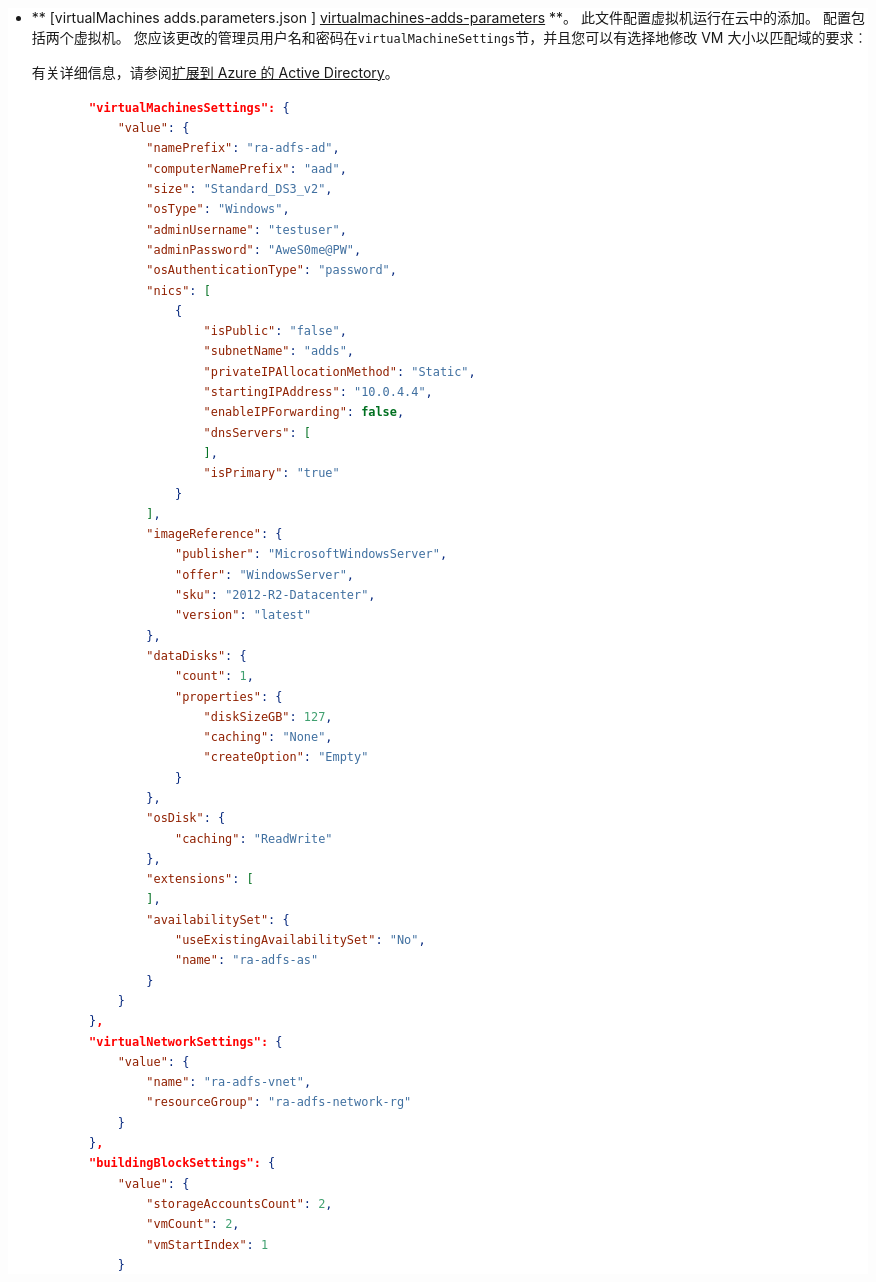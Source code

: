 - ** [virtualMachines adds.parameters.json ] [ virtualmachines-adds-parameters] **。 此文件配置虚拟机运行在云中的添加。 配置包括两个虚拟机。 您应该更改的管理员用户名和密码在`virtualMachineSettings`节，并且您可以有选择地修改 VM 大小以匹配域的要求︰

    有关详细信息，请参阅[扩展到 Azure 的 Active Directory][extending-ad-to-azure]。

    ```json
            "virtualMachinesSettings": {
                "value": {
                    "namePrefix": "ra-adfs-ad",
                    "computerNamePrefix": "aad",
                    "size": "Standard_DS3_v2",
                    "osType": "Windows",
                    "adminUsername": "testuser",
                    "adminPassword": "AweS0me@PW",
                    "osAuthenticationType": "password",
                    "nics": [
                        {
                            "isPublic": "false",
                            "subnetName": "adds",
                            "privateIPAllocationMethod": "Static",
                            "startingIPAddress": "10.0.4.4",
                            "enableIPForwarding": false,
                            "dnsServers": [
                            ],
                            "isPrimary": "true"
                        }
                    ],
                    "imageReference": {
                        "publisher": "MicrosoftWindowsServer",
                        "offer": "WindowsServer",
                        "sku": "2012-R2-Datacenter",
                        "version": "latest"
                    },
                    "dataDisks": {
                        "count": 1,
                        "properties": {
                            "diskSizeGB": 127,
                            "caching": "None",
                            "createOption": "Empty"
                        }
                    },
                    "osDisk": {
                        "caching": "ReadWrite"
                    },
                    "extensions": [
                    ],
                    "availabilitySet": {
                        "useExistingAvailabilitySet": "No",
                        "name": "ra-adfs-as"
                    }
                }
            },
            "virtualNetworkSettings": {
                "value": {
                    "name": "ra-adfs-vnet",
                    "resourceGroup": "ra-adfs-network-rg"
                }
            },
            "buildingBlockSettings": {
                "value": {
                    "storageAccountsCount": 2,
                    "vmCount": 2,
                    "vmStartIndex": 1
                }

[vm-recommendations]: ./guidance-compute-single-vm.md#Recommendations
[naming-conventions]: ./guidance-naming-conventions.md
[implementing-active-directory]: ./guidance-identity-adds-extend-domain.md
[resource-manager-overview]: ../azure-resource-manager/resource-group-overview.md
[implementing-a-secure-hybrid-network-architecture]: ./guidance-iaas-ra-secure-vnet-hybrid.md
[implementing-a-secure-hybrid-network-architecture-with-internet-access]: ./guidance-iaas-ra-secure-vnet-dmz.md
[DRS]: https://technet.microsoft.com/library/dn280945.aspx
[where-to-place-an-fs-proxy]: https://technet.microsoft.com/library/dd807048.aspx
[ADDRS]: https://technet.microsoft.com/library/dn486831.aspx
[plan-your-adfs-deployment]: https://msdn.microsoft.com/library/azure/dn151324.aspx
[ad_network_recommendations]: #network_configuration_recommendations_for_AD_DS_VMs
[domain_and_forests]: https://technet.microsoft.com/library/cc759073(v=ws.10).aspx
[adfs_certificates]: https://technet.microsoft.com/library/dn781428(v=ws.11).aspx
[create_service_account_for_adfs_farm]: https://technet.microsoft.com/library/dd807078.aspx
[import_server_authentication_certificate]: https://technet.microsoft.com/library/dd807088.aspx
[adfs-configuration-database]: https://technet.microsoft.com/en-us/library/ee913581(v=ws.11).aspx
[active-directory-federation-services]: https://technet.microsoft.com/windowsserver/dd448613.aspx
[security-considerations]: #security-considerations
[recommendations]: #recommendations
[claims-aware applications]: https://msdn.microsoft.com/en-us/library/windows/desktop/bb736227(v=vs.85).aspx
[active-directory-federation-services-overview]: https://technet.microsoft.com/en-us/library/hh831502(v=ws.11).aspx
[establishing-federation-trust]: https://blogs.msdn.microsoft.com/alextch/2011/06/27/establishing-federation-trust/
[Deploying_a_federation_server_farm]: https://technet.microsoft.com/library/dn486775.aspx
[install_and_configure_the_web_application_proxy_server]: https://technet.microsoft.com/library/dn383662.aspx
[publish_applications_using_AD_FS_preauthentication]: https://technet.microsoft.com/library/dn383640.aspx
[managing-adfs-components]: https://technet.microsoft.com/library/cc759026.aspx
[oms-adfs-pack]: https://www.microsoft.com/download/details.aspx?id=41184
[azure-powershell-download]: https://azure.microsoft.com/documentation/articles/powershell-install-configure/
[aad]: https://azure.microsoft.com/documentation/services/active-directory/
[aadb2c]: https://azure.microsoft.com/documentation/services/active-directory-b2c/
[adfs-intro]: ../active-directory/active-directory-aadconnect-azure-adfs.md
[solution-script]: https://raw.githubusercontent.com/mspnp/reference-architectures/master/guidance-identity-adfs/Deploy-ReferenceArchitecture.ps1
[on-premises-folder]: https://github.com/mspnp/reference-architectures/tree/master/guidance-identity-adfs/parameters/onpremise
[on-premises-vnet-parameters]: https://raw.githubusercontent.com/mspnp/reference-architectures/master/guidance-identity-adfs/parameters/onpremise/virtualNetwork.parameters.json
[on-premises-virtualmachines-adds-parameters]: https://raw.githubusercontent.com/mspnp/reference-architectures/master/guidance-identity-adfs/parameters/onpremise/virtualMachines-adds.parameters.json
[on-premises-virtualnetworkgateway-parameters]: https://raw.githubusercontent.com/mspnp/reference-architectures/master/guidance-identity-adfs/parameters/onpremise/virtualNetworkGateway.parameters.json
[on-premises-connection-parameters]: https://raw.githubusercontent.com/mspnp/reference-architectures/master/guidance-identity-adfs/parameters/onpremise/connection.parameters.json
[azure-folder]: https://github.com/mspnp/reference-architectures/tree/master/guidance-identity-adfs/parameters/azure
[vnet-parameters]: https://raw.githubusercontent.com/mspnp/reference-architectures/master/guidance-identity-adfs/parameters/azure/virtualNetwork.parameters.json
[dmz-private-parameters]: https://raw.githubusercontent.com/mspnp/reference-architectures/master/guidance-identity-adfs/parameters/azure/dmz-private.parameters.json
[dmz-public-parameters]: https://raw.githubusercontent.com/mspnp/reference-architectures/master/guidance-identity-adfs/parameters/azure/dmz-public.parameters.json
[virtualnetworkgateway-parameters]: https://raw.githubusercontent.com/mspnp/reference-architectures/master/guidance-identity-adfs/parameters/azure/virtualNetworkGateway.parameters.json
[hybrid-azure-on-prem-vpn]: ./guidance-hybrid-network-vpn.md
[virtualmachines-adds-parameters]: https://raw.githubusercontent.com/mspnp/reference-architectures/master/guidance-identity-adfs/parameters/azure/virtualMachines-adds.parameters.json
[extending-ad-to-azure]: ./guidance-identity-adds-extend-domain.md
[loadbalancer-adfs-parameters]: https://raw.githubusercontent.com/mspnp/reference-architectures/master/guidance-identity-adfs/parameters/azure/loadBalancer-adfs.parameters.json
[add-adds-domain-controller-parameters]: https://raw.githubusercontent.com/mspnp/reference-architectures/master/guidance-identity-adfs/parameters/azure/add-adds-domain-controller.parameters.json
[gmsa-parameters]: https://raw.githubusercontent.com/mspnp/reference-architectures/master/guidance-identity-adfs/parameters/azure/gmsa.parameters.json
[adfs-farm-first-parameters]: https://raw.githubusercontent.com/mspnp/reference-architectures/master/guidance-identity-adfs/parameters/azure/adfs-farm-first.parameters.json
[adfs-farm-rest-parameters]: https://raw.githubusercontent.com/mspnp/reference-architectures/master/guidance-identity-adfs/parameters/azure/adfs-farm-rest.parameters.json
[adfs-farm-domain-join-parameters]: https://raw.githubusercontent.com/mspnp/reference-architectures/master/guidance-identity-adfs/parameters/azure/adfs-farm-domain-join.parameters.json
[loadBalancer-web-parameters]: https://raw.githubusercontent.com/mspnp/reference-architectures/master/guidance-identity-adfs/parameters/azure/loadBalancer-web.parameters.json
[loadBalancer-biz-parameters]: https://raw.githubusercontent.com/mspnp/reference-architectures/master/guidance-identity-adfs/parameters/azure/loadBalancer-biz.parameters.json
[loadBalancer-data-parameters]: https://raw.githubusercontent.com/mspnp/reference-architectures/master/guidance-identity-adfs/parameters/azure/loadBalancer-data.parameters.json
[virtualMachines-mgmt-parameters]: https://raw.githubusercontent.com/mspnp/reference-architectures/master/guidance-identity-adfs/parameters/azure/virtualMachines-mgmt.parameters.json
[loadBalancer-adfsproxy-parameters]: https://raw.githubusercontent.com/mspnp/reference-architectures/master/guidance-identity-adfs/parameters/azure/loadBalancer-adfsproxy.parameters.json
[adfsproxy-farm-first-parameters]: https://raw.githubusercontent.com/mspnp/reference-architectures/master/guidance-identity-adfs/parameters/azure/adfsproxy-farm-first.parameters.json
[adfsproxy-farm-rest-parameters]: https://raw.githubusercontent.com/mspnp/reference-architectures/master/guidance-identity-adfs/parameters/azure/adfsproxy-farm-rest.parameters.json
[0]: ./media/guidance-iaas-ra-secure-vnet-adfs/figure1.png "安全与 Active Directory 的混合网络体系结构"